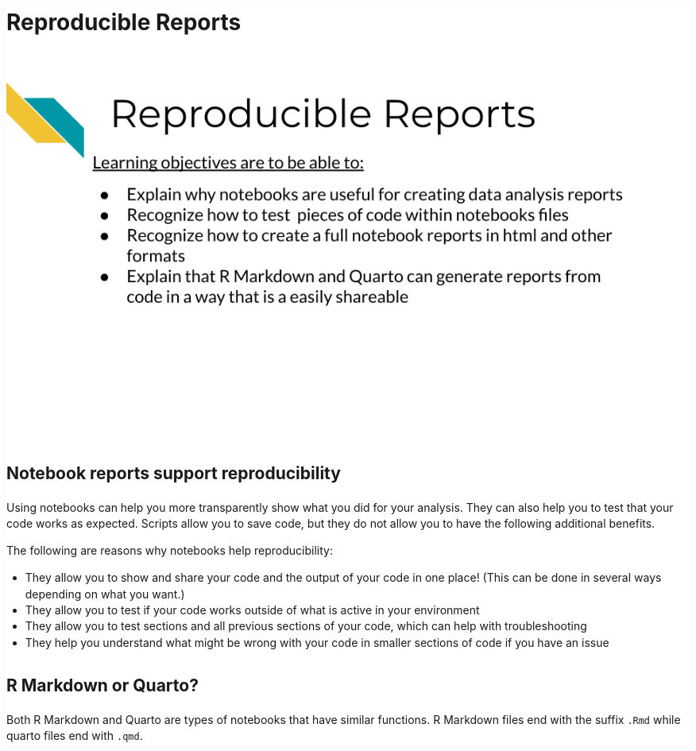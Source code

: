 # Reproducible Reports



<img src="resources/images/06-rmarkdown_files/figure-html//1MNHf8JpolaEP_vQ_kB-1xRBF9wo3haCArRu117hBoHA_g20eecbcf66d_84_0.png" alt="Learning objectives are to be able to: Explain why R Markdown files are useful for creating data analysis reports. Recognize how to test pieces of code within R Markdown files. Recognize how to create a full R Markdown file report in html and other formats. Explain that R Markdowns generate reports from code in a way that is a bit closer to someone else trying your code." width="100%" style="display: block; margin: auto;" />

## Notebook reports support reproducibility

Using notebooks can help you more transparently show what you did for your analysis.  They can also help you to test that your code works as expected. Scripts allow you to save code, but they do not allow you to have the following additional benefits.

The following are reasons why notebooks help reproducibility:

- They allow you to show and share your code and the output of your code in one place! (This can be done in several ways depending on what you want.)
- They allow you to test if your code works outside of what is active in your environment
- They allow you to test sections and all previous sections of your code, which can help with troubleshooting
- They help you understand what might be wrong with your code in smaller sections of code if you have an issue

## R Markdown or Quarto?

Both R Markdown and Quarto are types of notebooks that have similar functions. R Markdown files end with the suffix `.Rmd` while quarto files end with `.qmd`.
